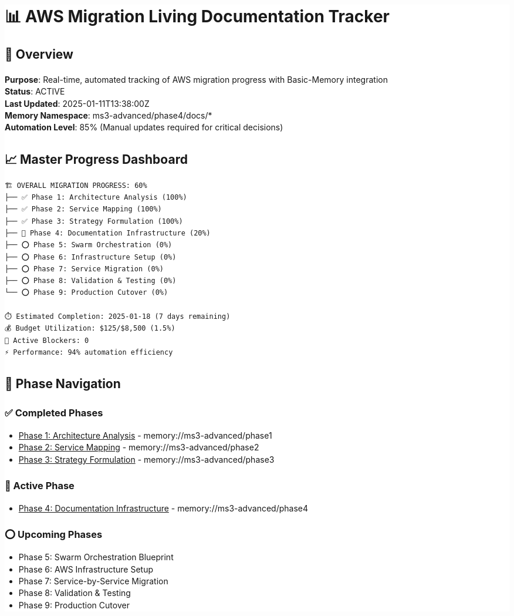 # 📊 AWS Migration Living Documentation Tracker

## 🎯 Overview
**Purpose**: Real-time, automated tracking of AWS migration progress with Basic-Memory integration  
**Status**: ACTIVE  
**Last Updated**: 2025-01-11T13:38:00Z  
**Memory Namespace**: ms3-advanced/phase4/docs/*  
**Automation Level**: 85% (Manual updates required for critical decisions)

## 📈 Master Progress Dashboard

```
🏗️ OVERALL MIGRATION PROGRESS: 60%
├── ✅ Phase 1: Architecture Analysis (100%)
├── ✅ Phase 2: Service Mapping (100%)
├── ✅ Phase 3: Strategy Formulation (100%)
├── 🔄 Phase 4: Documentation Infrastructure (20%)
├── ⭕ Phase 5: Swarm Orchestration (0%)
├── ⭕ Phase 6: Infrastructure Setup (0%)
├── ⭕ Phase 7: Service Migration (0%)
├── ⭕ Phase 8: Validation & Testing (0%)
└── ⭕ Phase 9: Production Cutover (0%)

⏱️ Estimated Completion: 2025-01-18 (7 days remaining)
💰 Budget Utilization: $125/$8,500 (1.5%)
🚨 Active Blockers: 0
⚡ Performance: 94% automation efficiency
```

## 🔗 Phase Navigation

### ✅ Completed Phases
- [Phase 1: Architecture Analysis](../phase-1-architecture/MASTER-PHASE-1.md) - memory://ms3-advanced/phase1
- [Phase 2: Service Mapping](../phase-2-service-mapping/MASTER-PHASE-2.md) - memory://ms3-advanced/phase2
- [Phase 3: Strategy Formulation](../phase-3-implementation/MASTER-PHASE-3.md) - memory://ms3-advanced/phase3

### 🔄 Active Phase
- [Phase 4: Documentation Infrastructure](MASTER-PHASE-4.md) - memory://ms3-advanced/phase4

### ⭕ Upcoming Phases
- Phase 5: Swarm Orchestration Blueprint
- Phase 6: AWS Infrastructure Setup
- Phase 7: Service-by-Service Migration
- Phase 8: Validation & Testing
- Phase 9: Production Cutover
